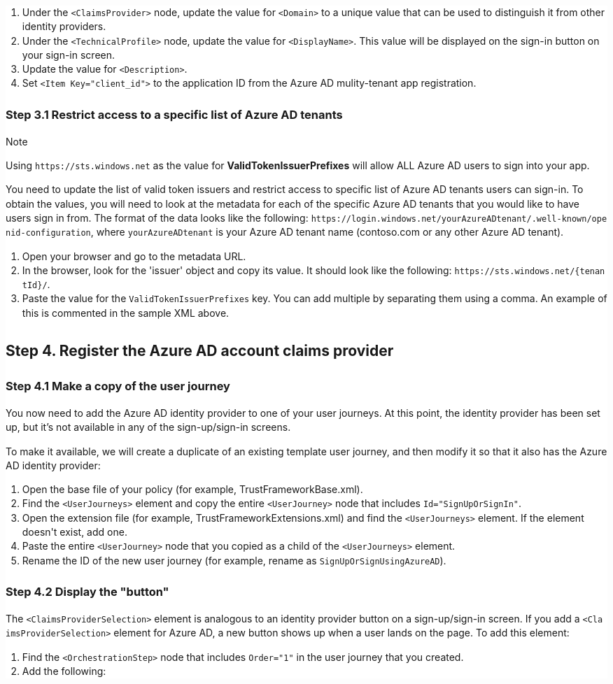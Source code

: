 1. Under the `<ClaimsProvider>` node, update the value for `<Domain>` to a unique value that can be used to distinguish it from other identity providers.
1. Under the `<TechnicalProfile>` node, update the value for `<DisplayName>`. This value will be displayed on the sign-in button on your sign-in screen.
1. Update the value for `<Description>`.
1. Set `<Item Key="client_id">` to the application ID from the Azure AD mulity-tenant app registration.

### Step 3.1 Restrict access to a specific list of Azure AD tenants

> [!NOTE]
> Using `https://sts.windows.net` as the value for **ValidTokenIssuerPrefixes** will allow ALL Azure AD users to sign into your app.

You need to update the list of valid token issuers and restrict access to specific list of Azure AD tenants users can sign-in. To obtain the values, you will need to look at the metadata for each of the specific Azure AD tenants that you would like to have users sign in from. The format of the data looks like the following: `https://login.windows.net/yourAzureADtenant/.well-known/openid-configuration`, where `yourAzureADtenant` is your Azure AD tenant name (contoso.com or any other Azure AD tenant).
1. Open your browser and go to the metadata URL.
1. In the browser, look for the 'issuer' object and copy its value. It should look like the following: `https://sts.windows.net/{tenantId}/`.
1. Paste the value for the `ValidTokenIssuerPrefixes` key. You can add multiple by separating them using a comma. An example of this is commented in the sample XML above.

## Step 4. Register the Azure AD account claims provider

### Step 4.1 Make a copy of the user journey

You now need to add the Azure AD identity provider to one of your user journeys. At this point, the identity provider has been set up, but it’s not available in any of the sign-up/sign-in screens.

To make it available, we will create a duplicate of an existing template user journey, and then modify it so that it also has the Azure AD identity provider:

1. Open the base file of your policy (for example, TrustFrameworkBase.xml).
1. Find the `<UserJourneys>` element and copy the entire `<UserJourney>` node that includes `Id="SignUpOrSignIn"`.
1. Open the extension file (for example, TrustFrameworkExtensions.xml) and find the `<UserJourneys>` element. If the element doesn't exist, add one.
1. Paste the entire `<UserJourney>` node that you copied as a child of the `<UserJourneys>` element.
1. Rename the ID of the new user journey (for example, rename as `SignUpOrSignUsingAzureAD`). 

### Step 4.2 Display the "button"

The `<ClaimsProviderSelection>` element is analogous to an identity provider button on a sign-up/sign-in screen. If you add a `<ClaimsProviderSelection>` element for Azure AD, a new button shows up when a user lands on the page. To add this element:

1. Find the `<OrchestrationStep>` node that includes `Order="1"` in the user journey that you created.
1. Add the following:
